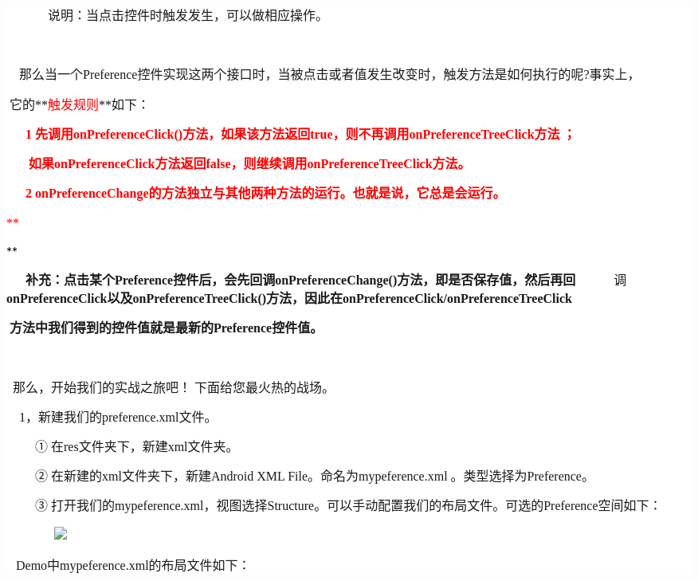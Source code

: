 <span style="font-family:SimSun; font-size:16px">&nbsp;&nbsp;&nbsp;&nbsp;&nbsp;&nbsp;&nbsp;&nbsp;&nbsp;&nbsp;&nbsp;&nbsp; 说明：当点击控件时触发发生，可以做相应操作。</span>

<span style="font-family:SimSun; font-size:16px">&nbsp;&nbsp;&nbsp;&nbsp;&nbsp;&nbsp;&nbsp;&nbsp;&nbsp;&nbsp;&nbsp;&nbsp;&nbsp;&nbsp;&nbsp;&nbsp;&nbsp;&nbsp;&nbsp;&nbsp;&nbsp;&nbsp;&nbsp;&nbsp;&nbsp;&nbsp;&nbsp;&nbsp;&nbsp;</span>

<span style="font-family:SimSun; font-size:16px">&nbsp;&nbsp;&nbsp; 那么当一个Preference控件实现这两个接口时，当被点击或者&#20540;发生改变时，触发方法是如何执行的呢?事实上，</span>

<span style="font-family:SimSun; font-size:16px">&nbsp;它的**<span style="color:rgb(255,0,0)">触发规则</span>**如下：</span>

<span style="font-family:SimSun; font-size:16px">&nbsp;&nbsp;&nbsp;<span style="color:rgb(255,0,0)">&nbsp;**&nbsp; 1&nbsp;先调用onPreferenceClick()方法，如果该方法返回true，则不再调用onPreferenceTreeClick方法 ；**</span></span>

**<span style="color:rgb(255,0,0)"><span style="font-family:SimSun; font-size:16px">&nbsp;&nbsp;&nbsp;&nbsp;&nbsp;&nbsp;&nbsp;如果</span><span style="font-family:SimSun; font-size:16px">onPreferenceClick方法返回false，则继续调用</span><span style="font-family:SimSun; font-size:16px">onPreferenceTreeClick方法。</span></span>**

<span style="font-family:SimSun; font-size:16px; color:rgb(255,0,0)">**&nbsp;&nbsp;&nbsp;&nbsp;&nbsp; 2&nbsp;onPreferenceChange的方法独立与其他两种方法的运行。也就是说，它总是会运行。**</span>

<span style="font-family:SimSun; font-size:16px; color:rgb(255,0,0)">**

**</span>

<span style="font-family:SimSun; font-size:16px"><span style="color:rgb(255,0,0)">**&nbsp; &nbsp; &nbsp;&nbsp;**</span>**补充：点击某个Preference控件后，会先回调onPreferenceChange()方法，即是否保存&#20540;，然后再回&nbsp;**</span><span style="font-family:SimSun; font-size:16px">&nbsp;&nbsp;&nbsp; &nbsp; &nbsp; &nbsp; &nbsp;调</span><span style="font-family:SimSun; font-size:16px">**onPreferenceClick以及onPreferenceTreeClick()方法，因此在onPreferenceClick/onPreferenceTreeClick**</span>

<span style="font-family:SimSun; font-size:16px">**&nbsp;方法中我们得到的控件&#20540;就是最新的Preference控件&#20540;。**</span>

<span style="font-family:Simsun; font-size:16px"></span>&nbsp;

<span style="font-family:SimSun; font-size:16px">&nbsp; 那么，开始我们的实战之旅吧！ 下面给您最火热的战场。</span>

<span style="font-family:SimSun; font-size:16px">&nbsp;&nbsp;&nbsp; 1，新建我们的preference.xml文件。</span>

<span style="font-family:SimSun; font-size:16px">&nbsp;&nbsp;&nbsp;&nbsp;&nbsp;&nbsp;&nbsp;&nbsp;&nbsp;① 在res文件夹下，新建xml文件夹。</span>

<span style="font-family:SimSun; font-size:16px">&nbsp;&nbsp;&nbsp;&nbsp;&nbsp;&nbsp;&nbsp;&nbsp;&nbsp;② 在新建的xml文件夹下，新建Android XML File。命名为mypeference.xml 。类型选择为Preference。</span>

<span style="font-family:SimSun; font-size:16px">&nbsp;&nbsp;&nbsp;&nbsp;&nbsp;&nbsp;&nbsp;&nbsp;&nbsp;③&nbsp;打开我们的mypeference.xml，视图选择Structure。可以手动配置我们的布局文件。可选的Preference空间如下：</span>

<span style="font-family:SimSun; font-size:16px">&nbsp;&nbsp;&nbsp;&nbsp;&nbsp;&nbsp;&nbsp;&nbsp;&nbsp;&nbsp;&nbsp;&nbsp;&nbsp;&nbsp;&nbsp;![](http://hi.csdn.net/attachment/201108/23/0_1314061911lzu7.gif)</span>

<span style="font-family:SimSun; font-size:16px">&nbsp;&nbsp;&nbsp;Demo中mypeference.xml的布局文件如下：</span><span style="font-family:SimSun; font-size:16px">&nbsp;</span>
